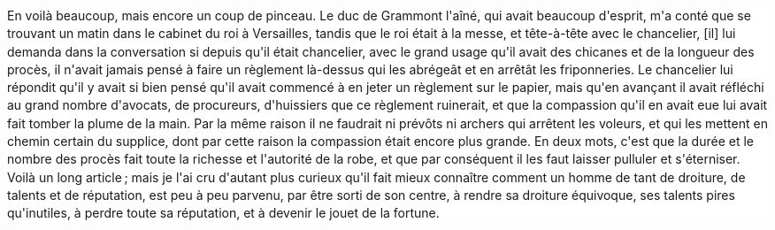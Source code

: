 En voilà beaucoup, mais encore un coup de pinceau. Le duc de Grammont l'aîné,
qui avait beaucoup d'esprit, m'a conté que se trouvant un matin dans le
cabinet du roi à Versailles, tandis que le roi était à la messe, et
tête-à-tête avec le chancelier, [il] lui demanda dans la conversation si
depuis qu'il était chancelier, avec le grand usage qu'il avait des chicanes et
de la longueur des procès, il n'avait jamais pensé à faire un règlement
là-dessus qui les abrégeât et en arrêtât les friponneries. Le chancelier lui
répondit qu'il y avait si bien pensé qu'il avait commencé à en jeter un
règlement sur le papier, mais qu'en avançant il avait réfléchi au grand nombre
d'avocats, de procureurs, d'huissiers que ce règlement ruinerait, et que la
compassion qu'il en avait eue lui avait fait tomber la plume de la main. Par
la même raison il ne faudrait ni prévôts ni archers qui arrêtent les voleurs,
et qui les mettent en chemin certain du supplice, dont par cette raison la
compassion était encore plus grande. En deux mots, c'est que la durée et le
nombre des procès fait toute la richesse et l'autorité de la robe, et que par
conséquent il les faut laisser pulluler et s'éterniser. Voilà un long article ;
mais je l'ai cru d'autant plus curieux qu'il fait mieux connaître comment un
homme de tant de droiture, de talents et de réputation, est peu à peu parvenu,
par être sorti de son centre, à rendre sa droiture équivoque, ses talents
pires qu'inutiles, à perdre toute sa réputation, et à devenir le jouet de la
fortune.

